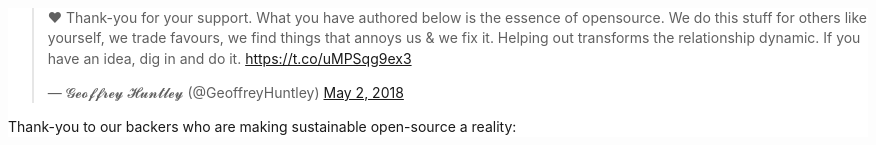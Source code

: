 <blockquote class="twitter-tweet" data-lang="en"><p lang="en" dir="ltr">❤️ Thank-you for your support. What you have authored below is the essence of opensource. We do this stuff for others like yourself, we trade favours, we find things that annoys us &amp; we fix it. Helping out transforms the relationship dynamic. If you have an idea, dig in and do it. <a href="https://t.co/uMPSqg9ex3">https://t.co/uMPSqg9ex3</a></p>&mdash; 𝓖𝓮𝓸𝓯𝓯𝓻𝓮𝔂 𝓗𝓾𝓷𝓽𝓵𝓮𝔂 (@GeoffreyHuntley) <a href="https://twitter.com/GeoffreyHuntley/status/991517552734957569?ref_src=twsrc%5Etfw">May 2, 2018</a></blockquote>

Thank-you to our backers who are making sustainable open-source a reality:
